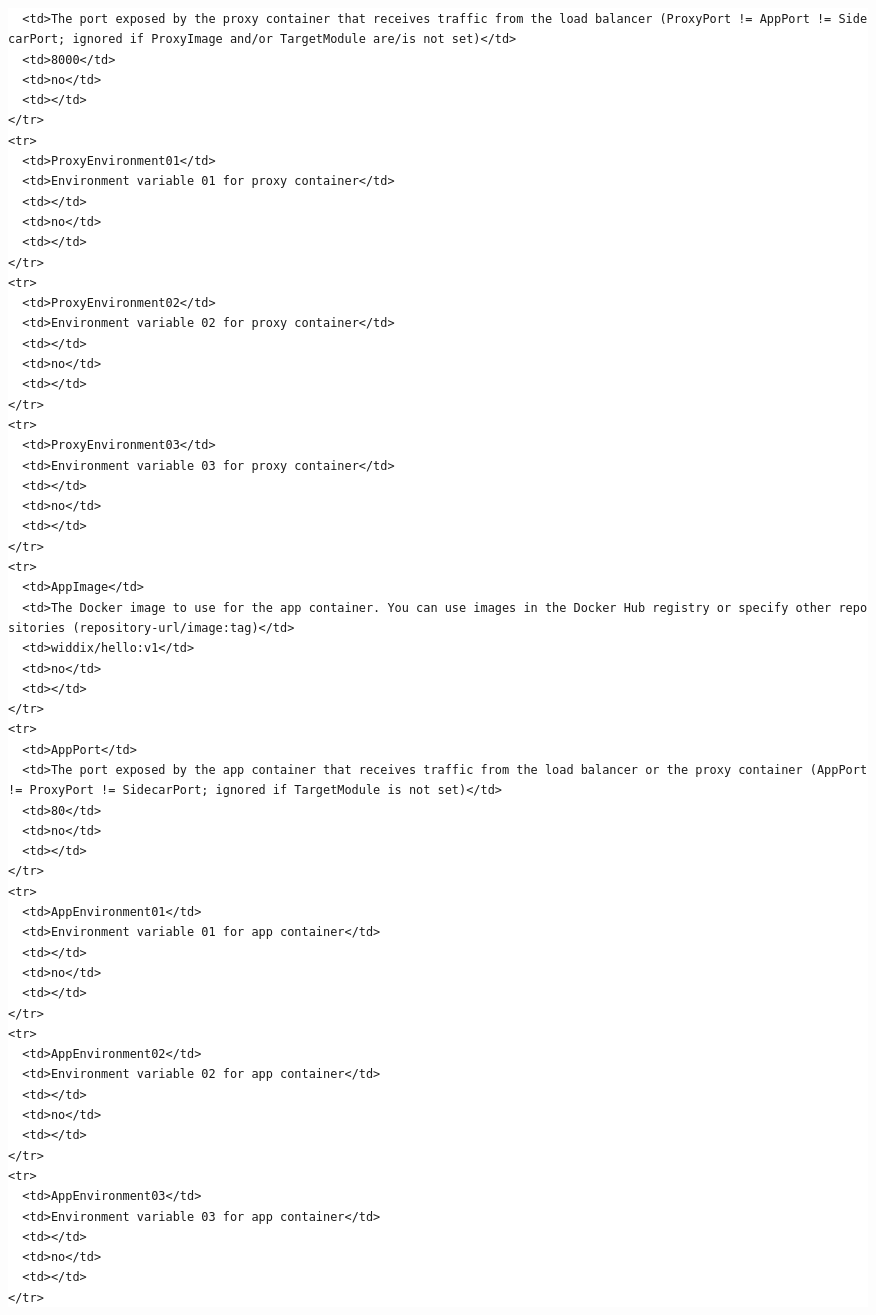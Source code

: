       <td>The port exposed by the proxy container that receives traffic from the load balancer (ProxyPort != AppPort != SidecarPort; ignored if ProxyImage and/or TargetModule are/is not set)</td>
      <td>8000</td>
      <td>no</td>
      <td></td>
    </tr>
    <tr>
      <td>ProxyEnvironment01</td>
      <td>Environment variable 01 for proxy container</td>
      <td></td>
      <td>no</td>
      <td></td>
    </tr>
    <tr>
      <td>ProxyEnvironment02</td>
      <td>Environment variable 02 for proxy container</td>
      <td></td>
      <td>no</td>
      <td></td>
    </tr>
    <tr>
      <td>ProxyEnvironment03</td>
      <td>Environment variable 03 for proxy container</td>
      <td></td>
      <td>no</td>
      <td></td>
    </tr>
    <tr>
      <td>AppImage</td>
      <td>The Docker image to use for the app container. You can use images in the Docker Hub registry or specify other repositories (repository-url/image:tag)</td>
      <td>widdix/hello:v1</td>
      <td>no</td>
      <td></td>
    </tr>
    <tr>
      <td>AppPort</td>
      <td>The port exposed by the app container that receives traffic from the load balancer or the proxy container (AppPort != ProxyPort != SidecarPort; ignored if TargetModule is not set)</td>
      <td>80</td>
      <td>no</td>
      <td></td>
    </tr>
    <tr>
      <td>AppEnvironment01</td>
      <td>Environment variable 01 for app container</td>
      <td></td>
      <td>no</td>
      <td></td>
    </tr>
    <tr>
      <td>AppEnvironment02</td>
      <td>Environment variable 02 for app container</td>
      <td></td>
      <td>no</td>
      <td></td>
    </tr>
    <tr>
      <td>AppEnvironment03</td>
      <td>Environment variable 03 for app container</td>
      <td></td>
      <td>no</td>
      <td></td>
    </tr>